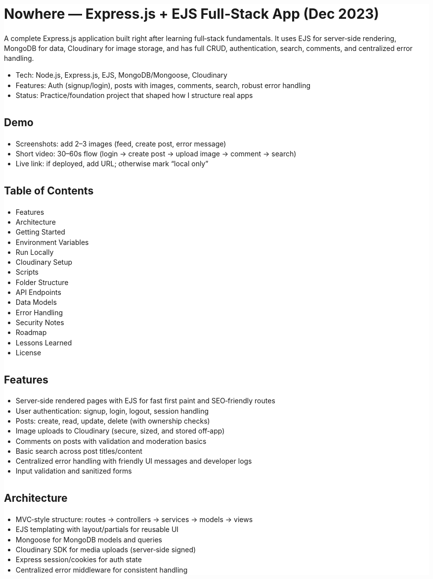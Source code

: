 # Nowhere — Express.js + EJS Full‑Stack App (Dec 2023)

A complete Express.js application built right after learning full‑stack fundamentals. It uses EJS for server‑side rendering, MongoDB for data, Cloudinary for image storage, and has full CRUD, authentication, search, comments, and centralized error handling.

- Tech: Node.js, Express.js, EJS, MongoDB/Mongoose, Cloudinary
- Features: Auth (signup/login), posts with images, comments, search, robust error handling
- Status: Practice/foundation project that shaped how I structure real apps

## Demo

- Screenshots: add 2–3 images (feed, create post, error message)
- Short video: 30–60s flow (login → create post → upload image → comment → search)
- Live link: if deployed, add URL; otherwise mark “local only”

## Table of Contents

- Features
- Architecture
- Getting Started
- Environment Variables
- Run Locally
- Cloudinary Setup
- Scripts
- Folder Structure
- API Endpoints
- Data Models
- Error Handling
- Security Notes
- Roadmap
- Lessons Learned
- License

## Features

- Server‑side rendered pages with EJS for fast first paint and SEO‑friendly routes
- User authentication: signup, login, logout, session handling
- Posts: create, read, update, delete (with ownership checks)
- Image uploads to Cloudinary (secure, sized, and stored off‑app)
- Comments on posts with validation and moderation basics
- Basic search across post titles/content
- Centralized error handling with friendly UI messages and developer logs
- Input validation and sanitized forms

## Architecture

- MVC‑style structure: routes → controllers → services → models → views
- EJS templating with layout/partials for reusable UI
- Mongoose for MongoDB models and queries
- Cloudinary SDK for media uploads (server‑side signed)
- Express session/cookies for auth state
- Centralized error middleware for consistent handling

